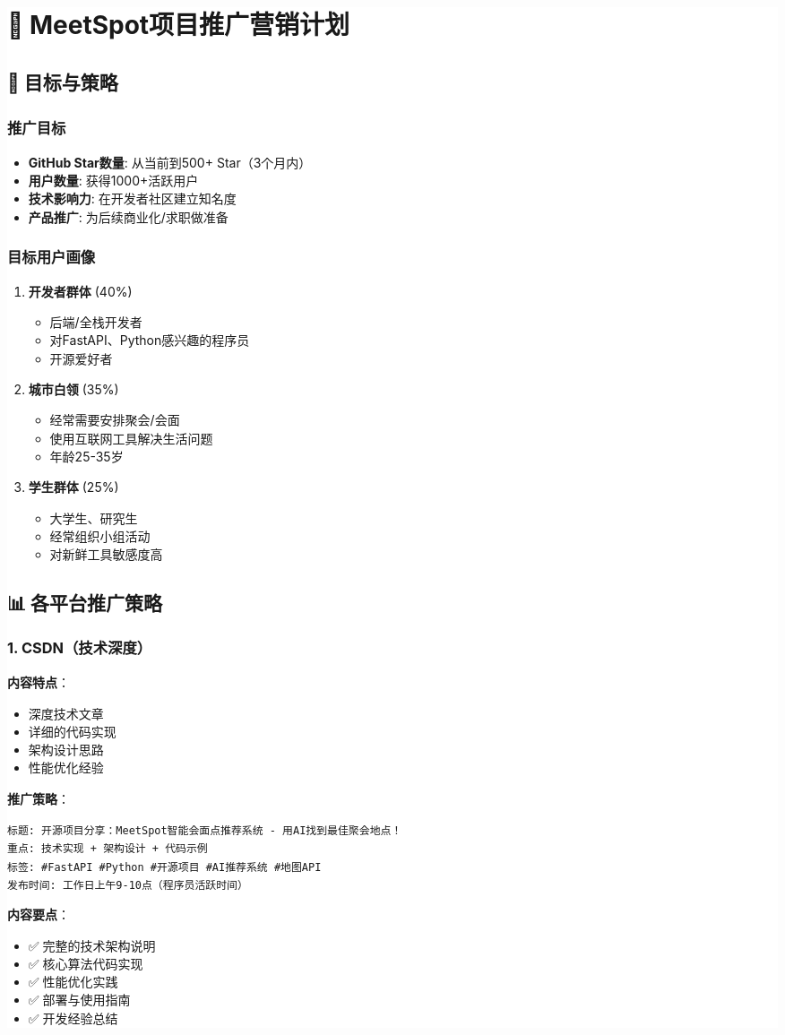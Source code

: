 # 📢 MeetSpot项目推广营销计划

## 🎯 目标与策略

### 推广目标
- **GitHub Star数量**: 从当前到500+ Star（3个月内）
- **用户数量**: 获得1000+活跃用户
- **技术影响力**: 在开发者社区建立知名度
- **产品推广**: 为后续商业化/求职做准备

### 目标用户画像
1. **开发者群体** (40%)
   - 后端/全栈开发者
   - 对FastAPI、Python感兴趣的程序员
   - 开源爱好者

2. **城市白领** (35%)
   - 经常需要安排聚会/会面
   - 使用互联网工具解决生活问题
   - 年龄25-35岁

3. **学生群体** (25%)
   - 大学生、研究生
   - 经常组织小组活动
   - 对新鲜工具敏感度高

## 📊 各平台推广策略

### 1. CSDN（技术深度）

**内容特点**：
- 深度技术文章
- 详细的代码实现
- 架构设计思路
- 性能优化经验

**推广策略**：
```
标题: 开源项目分享：MeetSpot智能会面点推荐系统 - 用AI找到最佳聚会地点！
重点: 技术实现 + 架构设计 + 代码示例
标签: #FastAPI #Python #开源项目 #AI推荐系统 #地图API
发布时间: 工作日上午9-10点（程序员活跃时间）
```

**内容要点**：
- ✅ 完整的技术架构说明
- ✅ 核心算法代码实现
- ✅ 性能优化实践
- ✅ 部署与使用指南
- ✅ 开发经验总结
